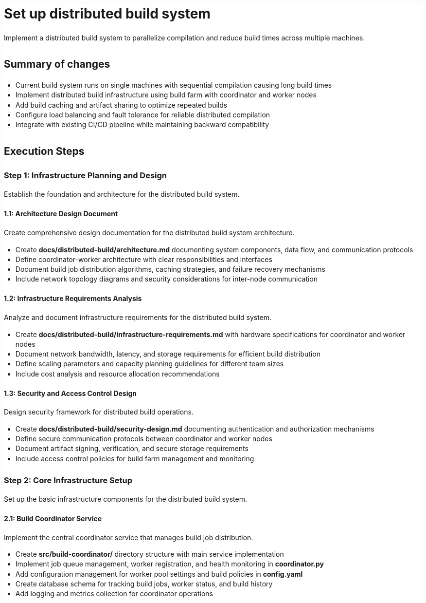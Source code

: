 # Set up distributed build system
Implement a distributed build system to parallelize compilation and reduce build times across multiple machines.

## Summary of changes
- Current build system runs on single machines with sequential compilation causing long build times
- Implement distributed build infrastructure using build farm with coordinator and worker nodes
- Add build caching and artifact sharing to optimize repeated builds
- Configure load balancing and fault tolerance for reliable distributed compilation
- Integrate with existing CI/CD pipeline while maintaining backward compatibility

## Execution Steps

### Step 1: Infrastructure Planning and Design
Establish the foundation and architecture for the distributed build system.

#### 1.1: Architecture Design Document
Create comprehensive design documentation for the distributed build system architecture.
- Create **docs/distributed-build/architecture.md** documenting system components, data flow, and communication protocols
- Define coordinator-worker architecture with clear responsibilities and interfaces
- Document build job distribution algorithms, caching strategies, and failure recovery mechanisms
- Include network topology diagrams and security considerations for inter-node communication

#### 1.2: Infrastructure Requirements Analysis
Analyze and document infrastructure requirements for the distributed build system.
- Create **docs/distributed-build/infrastructure-requirements.md** with hardware specifications for coordinator and worker nodes
- Document network bandwidth, latency, and storage requirements for efficient build distribution
- Define scaling parameters and capacity planning guidelines for different team sizes
- Include cost analysis and resource allocation recommendations

#### 1.3: Security and Access Control Design
Design security framework for distributed build operations.
- Create **docs/distributed-build/security-design.md** documenting authentication and authorization mechanisms
- Define secure communication protocols between coordinator and worker nodes
- Document artifact signing, verification, and secure storage requirements
- Include access control policies for build farm management and monitoring

### Step 2: Core Infrastructure Setup
Set up the basic infrastructure components for the distributed build system.

#### 2.1: Build Coordinator Service
Implement the central coordinator service that manages build job distribution.
- Create **src/build-coordinator/** directory structure with main service implementation
- Implement job queue management, worker registration, and health monitoring in **coordinator.py**
- Add configuration management for worker pool settings and build policies in **config.yaml**
- Create database schema for tracking build jobs, worker status, and build history
- Add logging and metrics collection for coordinator operations
